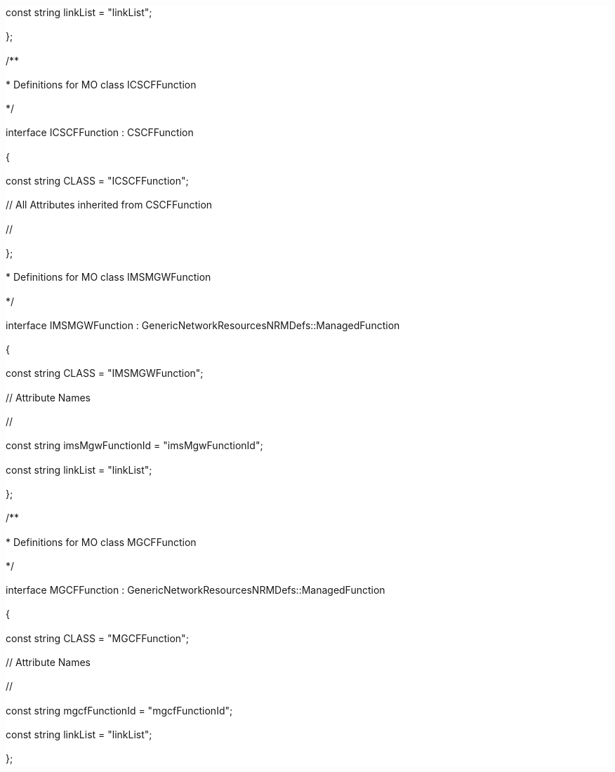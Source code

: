 const string linkList = \"linkList\";

};

/\*\*

\* Definitions for MO class ICSCFFunction

\*/

interface ICSCFFunction : CSCFFunction

{

const string CLASS = \"ICSCFFunction\";

// All Attributes inherited from CSCFFunction

//

};

\* Definitions for MO class IMSMGWFunction

\*/

interface IMSMGWFunction :
GenericNetworkResourcesNRMDefs::ManagedFunction

{

const string CLASS = \"IMSMGWFunction\";

// Attribute Names

//

const string imsMgwFunctionId = \"imsMgwFunctionId\";

const string linkList = \"linkList\";

};

/\*\*

\* Definitions for MO class MGCFFunction

\*/

interface MGCFFunction : GenericNetworkResourcesNRMDefs::ManagedFunction

{

const string CLASS = \"MGCFFunction\";

// Attribute Names

//

const string mgcfFunctionId = \"mgcfFunctionId\";

const string linkList = \"linkList\";

};
